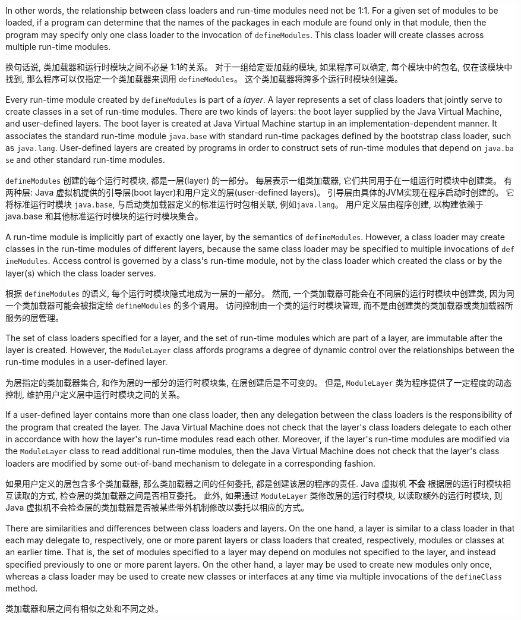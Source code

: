In other words, the relationship between class loaders and run-time modules need not be 1:1. For a given set of modules to be loaded, if a program can determine that the names of the packages in each module are found only in that module, then the program may specify only one class loader to the invocation of `defineModules`. This class loader will create classes across multiple run-time modules.

换句话说, 类加载器和运行时模块之间不必是 1:1的关系。 对于一组给定要加载的模块, 如果程序可以确定, 每个模块中的包名, 仅在该模块中找到, 那么程序可以仅指定一个类加载器来调用 `defineModules`。 这个类加载器将跨多个运行时模块创建类。

Every run-time module created by `defineModules` is part of a *layer*. A layer represents a set of class loaders that jointly serve to create classes in a set of run-time modules. There are two kinds of layers: the boot layer supplied by the Java Virtual Machine, and user-defined layers. The boot layer is created at Java Virtual Machine startup in an implementation-dependent manner. It associates the standard run-time module `java.base` with standard run-time packages defined by the bootstrap class loader, such as `java.lang`. User-defined layers are created by programs in order to construct sets of run-time modules that depend on `java.base` and other standard run-time modules.

`defineModules` 创建的每个运行时模块, 都是一层(layer) 的一部分。 每层表示一组类加载器, 它们共同用于在一组运行时模块中创建类。 有两种层: Java 虚拟机提供的引导层(boot layer)和用户定义的层(user-defined layers)。 引导层由具体的JVM实现在程序启动时创建的。 它将标准运行时模块 `java.base`, 与启动类加载器定义的标准运行时包相关联, 例如`java.lang`。 用户定义层由程序创建, 以构建依赖于 java.base 和其他标准运行时模块的运行时模块集合。

A run-time module is implicitly part of exactly one layer, by the semantics of `defineModules`. However, a class loader may create classes in the run-time modules of different layers, because the same class loader may be specified to multiple invocations of `defineModules`. Access control is governed by a class's run-time module, not by the class loader which created the class or by the layer(s) which the class loader serves.

根据 `defineModules` 的语义, 每个运行时模块隐式地成为一层的一部分。 然而, 一个类加载器可能会在不同层的运行时模块中创建类, 因为同一个类加载器可能会被指定给 `defineModules` 的多个调用。 访问控制由一个类的运行时模块管理, 而不是由创建类的类加载器或类加载器所服务的层管理。

The set of class loaders specified for a layer, and the set of run-time modules which are part of a layer, are immutable after the layer is created. However, the `ModuleLayer` class affords programs a degree of dynamic control over the relationships between the run-time modules in a user-defined layer.

为层指定的类加载器集合, 和作为层的一部分的运行时模块集, 在层创建后是不可变的。 但是, `ModuleLayer` 类为程序提供了一定程度的动态控制, 维护用户定义层中运行时模块之间的关系。

If a user-defined layer contains more than one class loader, then any delegation between the class loaders is the responsibility of the program that created the layer. The Java Virtual Machine does not check that the layer's class loaders delegate to each other in accordance with how the layer's run-time modules read each other. Moreover, if the layer's run-time modules are modified via the `ModuleLayer` class to read additional run-time modules, then the Java Virtual Machine does not check that the layer's class loaders are modified by some out-of-band mechanism to delegate in a corresponding fashion.

如果用户定义的层包含多个类加载器, 那么类加载器之间的任何委托, 都是创建该层的程序的责任. Java 虚拟机 **不会** 根据层的运行时模块相互读取的方式, 检查层的类加载器之间是否相互委托。 此外, 如果通过 `ModuleLayer` 类修改层的运行时模块, 以读取额外的运行时模块, 则 Java 虚拟机不会检查层的类加载器是否被某些带外机制修改以委托以相应的方式。

There are similarities and differences between class loaders and layers. On the one hand, a layer is similar to a class loader in that each may delegate to, respectively, one or more parent layers or class loaders that created, respectively, modules or classes at an earlier time. That is, the set of modules specified to a layer may depend on modules not specified to the layer, and instead specified previously to one or more parent layers. On the other hand, a layer may be used to create new modules only once, whereas a class loader may be used to create new classes or interfaces at any time via multiple invocations of the `defineClass` method.

类加载器和层之间有相似之处和不同之处。
